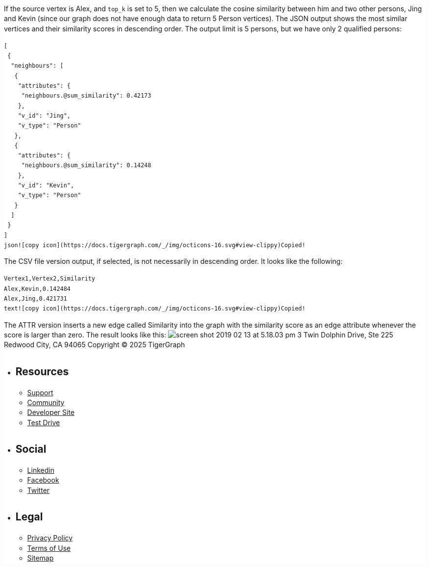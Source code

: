 If the source vertex is Alex, and `top_k` is set to 5, then we calculate the cosine similarity between him and two other persons, Jing and Kevin (since our graph does not have enough data to return 5 Person vertices). The JSON output shows the most similar vertices and their similarity scores in descending order.
The output limit is 5 persons, but we have only 2 qualified persons:
```
[
 {
  "neighbours": [
   {
    "attributes": {
     "neighbours.@sum_similarity": 0.42173
    },
    "v_id": "Jing",
    "v_type": "Person"
   },
   {
    "attributes": {
     "neighbours.@sum_similarity": 0.14248
    },
    "v_id": "Kevin",
    "v_type": "Person"
   }
  ]
 }
]
json![copy icon](https://docs.tigergraph.com/_/img/octicons-16.svg#view-clippy)Copied!

```

The CSV file version output, if selected, is not necessarily in descending order. It looks like the following:
```
Vertex1,Vertex2,Similarity
Alex,Kevin,0.142484
Alex,Jing,0.421731
text![copy icon](https://docs.tigergraph.com/_/img/octicons-16.svg#view-clippy)Copied!

```

The ATTR version inserts a new edge called Similarity into the graph with the similarity score as an edge attribute whenever the score is larger than zero. The result looks like this:
![screen shot 2019 02 13 at 5.18.03 pm](https://docs.tigergraph.com/graph-ml/3.10/similarity-algorithms/_images/screen-shot-2019-02-13-at-5.18.03-pm.png)
3 Twin Dolphin Drive, Ste 225 Redwood City, CA 94065 
Copyright © 2025 TigerGraph
  * ## Resources
    * [Support](https://www.tigergraph.com/support/)
    * [Community](https://community.tigergraph.com/)
    * [Developer Site](https://dev.tigergraph.com/)
    * [Test Drive](https://testdrive.tigergraph.com/)
  * ## Social
    * [Linkedin](https://www.linkedin.com/company/tigergraph/)
    * [Facebook](https://www.facebook.com/TigerGraphDB/)
    * [Twitter](https://twitter.com/tigergraphdb)
  * ## Legal
    * [Privacy Policy](https://www.tigergraph.com/privacy-policy/)
    * [Terms of Use](https://www.tigergraph.com/terms/)
    * [Sitemap](https://docs.tigergraph.com/sitemap.xml)


